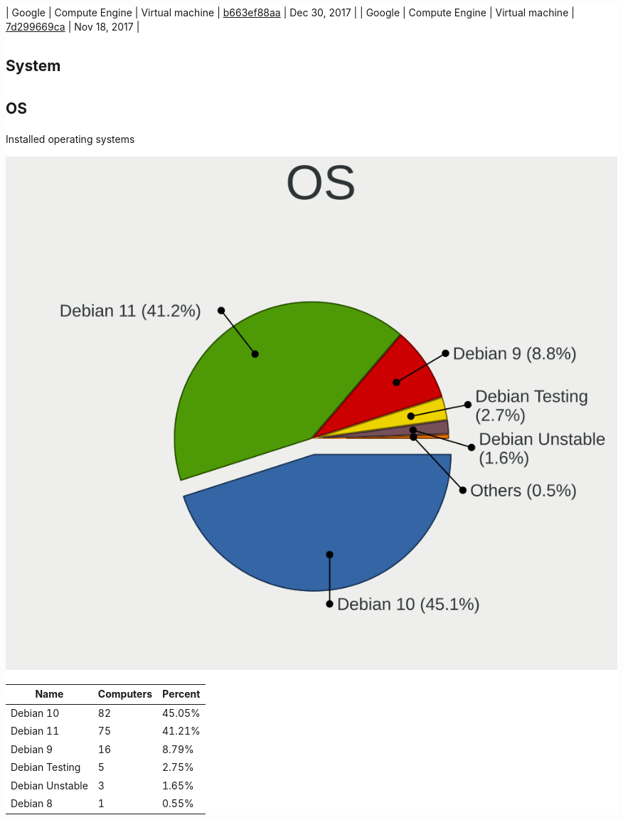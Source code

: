 | Google        | Compute Engine              | Virtual machine | [b663ef88aa](https://linux-hardware.org/?probe=b663ef88aa) | Dec 30, 2017 |
| Google        | Compute Engine              | Virtual machine | [7d299669ca](https://linux-hardware.org/?probe=7d299669ca) | Nov 18, 2017 |

System
------

OS
--

Installed operating systems

![OS](./images/pie_chart/os_name.svg)


| Name            | Computers | Percent |
|-----------------|-----------|---------|
| Debian 10       | 82        | 45.05%  |
| Debian 11       | 75        | 41.21%  |
| Debian 9        | 16        | 8.79%   |
| Debian Testing  | 5         | 2.75%   |
| Debian Unstable | 3         | 1.65%   |
| Debian 8        | 1         | 0.55%   |
